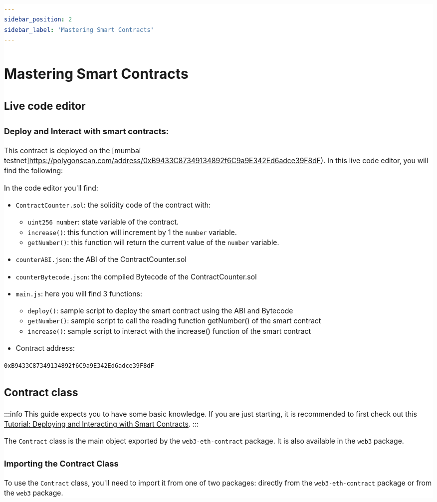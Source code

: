 ```yaml
---
sidebar_position: 2
sidebar_label: 'Mastering Smart Contracts'
---
```


# Mastering Smart Contracts

## Live code editor

### Deploy and Interact with smart contracts:

This contract is deployed on the [mumbai testnet]https://polygonscan.com/address/0xB9433C87349134892f6C9a9E342Ed6adce39F8dF). In this live code editor, you will find the following:

In the code editor you'll find:

-   `ContractCounter.sol`: the solidity code of the contract with:
    -   `uint256 number`: state variable of the contract.
    -   `increase()`: this function will increment by 1 the `number` variable.
    -   `getNumber()`: this function will return the current value of the `number` variable.
-   `counterABI.json`: the ABI of the ContractCounter.sol
-   `counterBytecode.json`: the compiled Bytecode of the ContractCounter.sol
-   `main.js`: here you will find 3 functions:

    -   `deploy()`: sample script to deploy the smart contract using the ABI and Bytecode
    -   `getNumber()`: sample script to call the reading function getNumber() of the smart contract
    -   `increase()`: sample script to interact with the increase() function of the smart contract

-   Contract address:

```bash
0xB9433C87349134892f6C9a9E342Ed6adce39F8dF
```

<iframe width="100%" height="700px" src="https://stackblitz.com/edit/vitejs-vite-idcw5t?embed=1&file=main.js&showSidebar=1"></iframe>

## Contract class

:::info
This guide expects you to have some basic knowledge. If you are just starting, it is recommended to first check out this [Tutorial: Deploying and Interacting with Smart Contracts](./smart_contracts_guide.md).
:::

The `Contract` class is the main object exported by the `web3-eth-contract` package. It is also available in the `web3` package.

### Importing the Contract Class

To use the `Contract` class, you'll need to import it from one of two packages: directly from the `web3-eth-contract` package or from the `web3` package.
